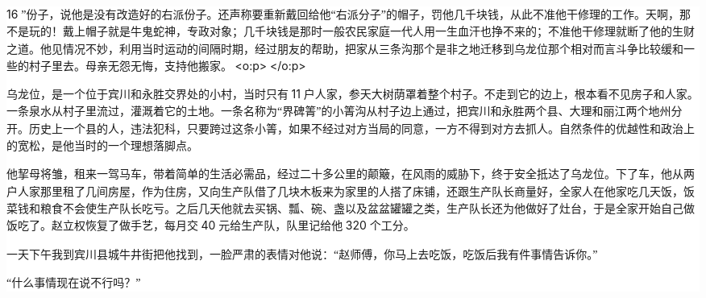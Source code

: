   16
  <span lang="ZH-CN" style="font-family:宋体;mso-ascii-font-family:Calibri;mso-ascii-theme-font:
minor-latin;mso-fareast-font-family:宋体;mso-fareast-theme-font:minor-fareast">
   ”份子，说他是没有改造好的右派份子。还声称要重新戴回给他“右派分子”的帽子，罚他几千块钱，从此不准他干修理的工作。天啊，那不是玩的！戴上帽子就是牛鬼蛇神，专政对象；几千块钱是那时一般农民家庭一代人用一生血汗也挣不来的；不准他干修理就断了他的生财之道。他见情况不妙，利用当时运动的间隔时期，经过朋友的帮助，把家从三条沟那个是非之地迁移到乌龙位那个相对而言斗争比较缓和一些的村子里去。母亲无怨无悔，支持他搬家。
  </span>
  <o:p>
  </o:p>
 </p>
 <p class="MsoNormal">
  <span lang="ZH-CN" style="font-family:宋体;mso-ascii-font-family:
Calibri;mso-ascii-theme-font:minor-latin;mso-fareast-font-family:宋体;mso-fareast-theme-font:
minor-fareast">
   乌龙位，是一个位于宾川和永胜交界处的小村，当时只有
  </span>
  11
  <span lang="ZH-CN" style="font-family:宋体;mso-ascii-font-family:Calibri;mso-ascii-theme-font:minor-latin;
mso-fareast-font-family:宋体;mso-fareast-theme-font:minor-fareast">
   户人家，参天大树荫罩着整个村子。不走到它的边上，根本看不见房子和人家。一条泉水从村子里流过，灌溉着它的土地。一条名称为“界碑箐”的小箐沟从村子边上通过，把宾川和永胜两个县、大理和丽江两个地州分开。历史上一个县的人，违法犯科，只要跨过这条小箐，如果不经过对方当局的同意，一方不得到对方去抓人。自然条件的优越性和政治上的宽松，是他当时的一个理想落脚点。
  </span>
  <o:p>
  </o:p>
 </p>
 <p class="MsoNormal">
  <span lang="ZH-CN" style="font-family:宋体;mso-ascii-font-family:
Calibri;mso-ascii-theme-font:minor-latin;mso-fareast-font-family:宋体;mso-fareast-theme-font:
minor-fareast">
   他挈母将雏，租来一驾马车，带着简单的生活必需品，经过二十多公里的颠簸，在风雨的威胁下，终于安全抵达了乌龙位。下了车，他从两户人家那里租了几间房屋，作为住房，又向生产队借了几块木板来为家里的人搭了床铺，还跟生产队长商量好，全家人在他家吃几天饭，饭菜钱和粮食不会使生产队长吃亏。之后几天他就去买锅、瓢、碗、盏以及盆盆罐罐之类，生产队长还为他做好了灶台，于是全家开始自己做饭吃了。赵立权恢复了做手艺，每月交
  </span>
  40
  <span lang="ZH-CN" style="font-family:宋体;mso-ascii-font-family:Calibri;mso-ascii-theme-font:
minor-latin;mso-fareast-font-family:宋体;mso-fareast-theme-font:minor-fareast">
   元给生产队，队里记给他
  </span>
  320
  <span lang="ZH-CN" style="font-family:宋体;mso-ascii-font-family:Calibri;mso-ascii-theme-font:
minor-latin;mso-fareast-font-family:宋体;mso-fareast-theme-font:minor-fareast">
   个工分。
  </span>
  <o:p>
  </o:p>
 </p>
 <p class="MsoNormal">
  <span lang="ZH-CN" style="font-family:宋体;mso-ascii-font-family:
Calibri;mso-ascii-theme-font:minor-latin;mso-fareast-font-family:宋体;mso-fareast-theme-font:
minor-fareast">
   一天下午我到宾川县城牛井街把他找到，一脸严肃的表情对他说：“赵师傅，你马上去吃饭，吃饭后我有件事情告诉你。”
  </span>
  <o:p>
  </o:p>
 </p>
 <p class="MsoNormal">
  <span lang="ZH-CN" style="font-family:宋体;mso-ascii-font-family:
Calibri;mso-ascii-theme-font:minor-latin;mso-fareast-font-family:宋体;mso-fareast-theme-font:
minor-fareast">
   “什么事情现在说不行吗？”
  </span>
  <o:p>
  </o:p>